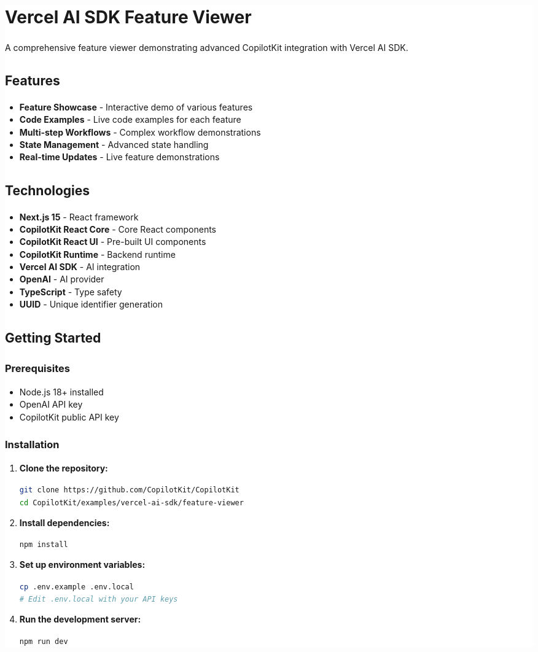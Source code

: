 # Vercel AI SDK Feature Viewer

A comprehensive feature viewer demonstrating advanced CopilotKit integration with Vercel AI SDK.

## Features

- **Feature Showcase** - Interactive demo of various features
- **Code Examples** - Live code examples for each feature
- **Multi-step Workflows** - Complex workflow demonstrations
- **State Management** - Advanced state handling
- **Real-time Updates** - Live feature demonstrations

## Technologies

- **Next.js 15** - React framework
- **CopilotKit React Core** - Core React components
- **CopilotKit React UI** - Pre-built UI components
- **CopilotKit Runtime** - Backend runtime
- **Vercel AI SDK** - AI integration
- **OpenAI** - AI provider
- **TypeScript** - Type safety
- **UUID** - Unique identifier generation

## Getting Started

### Prerequisites

- Node.js 18+ installed
- OpenAI API key
- CopilotKit public API key

### Installation

1. **Clone the repository:**
   ```bash
   git clone https://github.com/CopilotKit/CopilotKit
   cd CopilotKit/examples/vercel-ai-sdk/feature-viewer
   ```

2. **Install dependencies:**
   ```bash
   npm install
   ```

3. **Set up environment variables:**
   ```bash
   cp .env.example .env.local
   # Edit .env.local with your API keys
   ```

4. **Run the development server:**
   ```bash
   npm run dev
   ```
